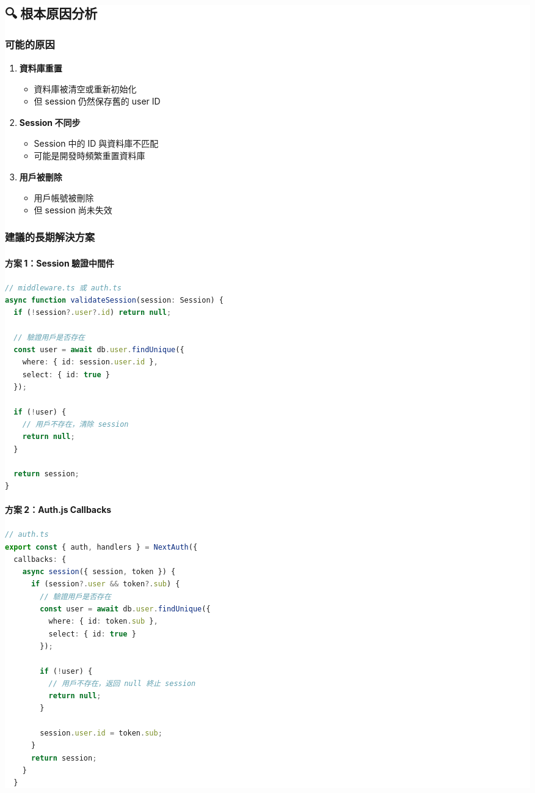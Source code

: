 
## 🔍 根本原因分析

### 可能的原因

1. **資料庫重置**
   - 資料庫被清空或重新初始化
   - 但 session 仍然保存舊的 user ID

2. **Session 不同步**
   - Session 中的 ID 與資料庫不匹配
   - 可能是開發時頻繁重置資料庫

3. **用戶被刪除**
   - 用戶帳號被刪除
   - 但 session 尚未失效

### 建議的長期解決方案

#### 方案 1：Session 驗證中間件

```typescript
// middleware.ts 或 auth.ts
async function validateSession(session: Session) {
  if (!session?.user?.id) return null;
  
  // 驗證用戶是否存在
  const user = await db.user.findUnique({
    where: { id: session.user.id },
    select: { id: true }
  });
  
  if (!user) {
    // 用戶不存在，清除 session
    return null;
  }
  
  return session;
}
```

#### 方案 2：Auth.js Callbacks

```typescript
// auth.ts
export const { auth, handlers } = NextAuth({
  callbacks: {
    async session({ session, token }) {
      if (session?.user && token?.sub) {
        // 驗證用戶是否存在
        const user = await db.user.findUnique({
          where: { id: token.sub },
          select: { id: true }
        });
        
        if (!user) {
          // 用戶不存在，返回 null 終止 session
          return null;
        }
        
        session.user.id = token.sub;
      }
      return session;
    }
  }
```